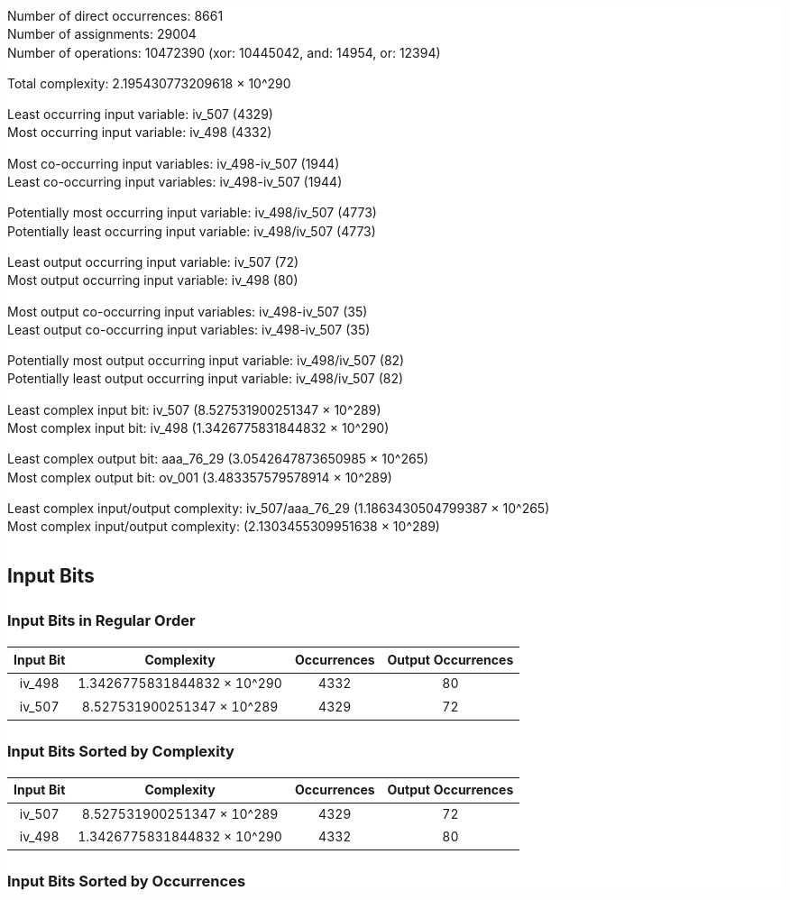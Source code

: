 Number of direct occurrences: 8661  
Number of assignments: 29004  
Number of operations: 10472390
(xor: 10445042,
and: 14954,
or: 12394)

Total complexity: 2.195430773209618 × 10^290

Least occurring input variable: iv_507 (4329)  
Most occurring input variable: iv_498 (4332)

Most co-occurring input variables: iv_498-iv_507 (1944)  
Least co-occurring input variables: iv_498-iv_507 (1944)

Potentially most occurring input variable: iv_498/iv_507 (4773)  
Potentially least occurring input variable: iv_498/iv_507 (4773)

Least output occurring input variable: iv_507 (72)  
Most output occurring input variable: iv_498 (80)

Most output co-occurring input variables: iv_498-iv_507 (35)  
Least output co-occurring input variables: iv_498-iv_507 (35)

Potentially most output occurring input variable: iv_498/iv_507 (82)  
Potentially least output occurring input variable: iv_498/iv_507 (82)

Least complex input bit: iv_507 (8.527531900251347 × 10^289)  
Most complex input bit: iv_498 (1.3426775831844832 × 10^290)

Least complex output bit: aaa_76_29 (3.0542647873650985 × 10^265)  
Most complex output bit: ov_001 (3.483357579578914 × 10^289)

Least complex input/output complexity: iv_507/aaa_76_29 (1.1863430504799387 × 10^265)  
Most complex input/output complexity:  (2.1303455309951638 × 10^289)

## Input Bits

### Input Bits in Regular Order

| Input Bit | Complexity | Occurrences | Output Occurrences |
|:---------:|:----------:|:-----------:|:------------------:|
| iv_498 | 1.3426775831844832 × 10^290 | 4332 | 80 |
| iv_507 | 8.527531900251347 × 10^289 | 4329 | 72 |

### Input Bits Sorted by Complexity

| Input Bit | Complexity | Occurrences | Output Occurrences |
|:---------:|:----------:|:-----------:|:------------------:|
| iv_507 | 8.527531900251347 × 10^289 | 4329 | 72 |
| iv_498 | 1.3426775831844832 × 10^290 | 4332 | 80 |

### Input Bits Sorted by Occurrences
